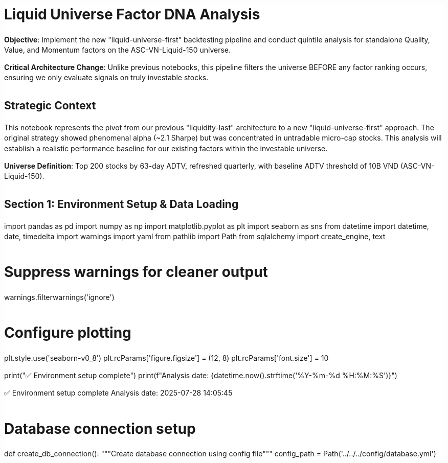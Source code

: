 # Liquid Universe Factor DNA Analysis

**Objective**: Implement the new "liquid-universe-first" backtesting pipeline and conduct quintile analysis for standalone Quality, Value, and Momentum factors on the ASC-VN-Liquid-150 universe.

**Critical Architecture Change**: Unlike previous notebooks, this pipeline filters the universe BEFORE any factor ranking occurs, ensuring we only evaluate signals on truly investable stocks.

## Strategic Context

This notebook represents the pivot from our previous "liquidity-last" architecture to a new "liquid-universe-first" approach. The original strategy showed phenomenal alpha (~2.1 Sharpe) but was concentrated in untradable micro-cap stocks. This analysis will establish a realistic performance baseline for our existing factors within the investable universe.

**Universe Definition**: Top 200 stocks by 63-day ADTV, refreshed quarterly, with baseline ADTV threshold of 10B VND (ASC-VN-Liquid-150).

## Section 1: Environment Setup & Data Loading

import pandas as pd
import numpy as np
import matplotlib.pyplot as plt
import seaborn as sns
from datetime import datetime, date, timedelta
import warnings
import yaml
from pathlib import Path
from sqlalchemy import create_engine, text

# Suppress warnings for cleaner output
warnings.filterwarnings('ignore')

# Configure plotting
plt.style.use('seaborn-v0_8')
plt.rcParams['figure.figsize'] = (12, 8)
plt.rcParams['font.size'] = 10

print("✅ Environment setup complete")
print(f"Analysis date: {datetime.now().strftime('%Y-%m-%d %H:%M:%S')}")

✅ Environment setup complete
Analysis date: 2025-07-28 14:05:45

# Database connection setup
def create_db_connection():
    """Create database connection using config file"""
    config_path = Path('../../../config/database.yml')
    